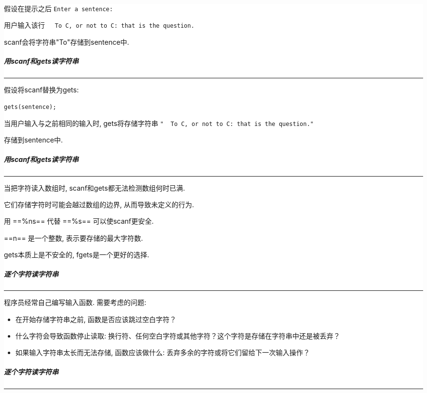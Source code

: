 假设在提示之后
`Enter a sentence:`

用户输入该行
$\quad$`To C, or not to C: that is the question.`

scanf会将字符串"To"存储到sentence中. 





##### 用scanf和gets读字符串

---

假设将scanf替换为gets: 

`gets(sentence);`

当用户输入与之前相同的输入时, gets将存储字符串
`"  To C, or not to C: that is the question."`

存储到sentence中. 





##### 用scanf和gets读字符串

---

当把字符读入数组时, scanf和gets都无法检测数组何时已满. 

它们存储字符时可能会越过数组的边界, 从而导致未定义的行为. 

用 ==%ns== 代替 ==%s== 可以使scanf更安全. 

==n== 是一个整数, 表示要存储的最大字符数. 

gets本质上是不安全的, fgets是一个更好的选择. 





##### 逐个字符读字符串

---

程序员经常自己编写输入函数. 需要考虑的问题: 

- 在开始存储字符串之前, 函数是否应该跳过空白字符？

- 什么字符会导致函数停止读取: 换行符、任何空白字符或其他字符？这个字符是存储在字符串中还是被丢弃？

- 如果输入字符串太长而无法存储, 函数应该做什么: 丢弃多余的字符或将它们留给下一次输入操作？





##### 逐个字符读字符串

---
